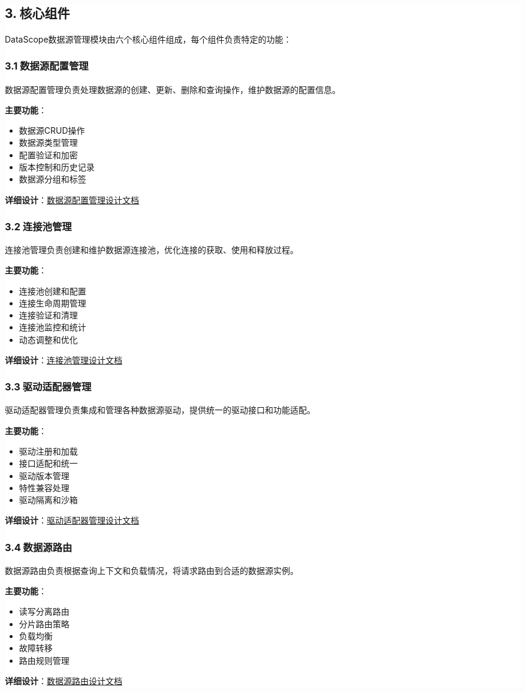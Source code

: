 ## 3. 核心组件

DataScope数据源管理模块由六个核心组件组成，每个组件负责特定的功能：

### 3.1 数据源配置管理

数据源配置管理负责处理数据源的创建、更新、删除和查询操作，维护数据源的配置信息。

**主要功能**：
- 数据源CRUD操作
- 数据源类型管理
- 配置验证和加密
- 版本控制和历史记录
- 数据源分组和标签

**详细设计**：[数据源配置管理设计文档](./datasource-configuration-design.md)

### 3.2 连接池管理

连接池管理负责创建和维护数据源连接池，优化连接的获取、使用和释放过程。

**主要功能**：
- 连接池创建和配置
- 连接生命周期管理
- 连接验证和清理
- 连接池监控和统计
- 动态调整和优化

**详细设计**：[连接池管理设计文档](./connection-pool-design.md)

### 3.3 驱动适配器管理

驱动适配器管理负责集成和管理各种数据源驱动，提供统一的驱动接口和功能适配。

**主要功能**：
- 驱动注册和加载
- 接口适配和统一
- 驱动版本管理
- 特性兼容处理
- 驱动隔离和沙箱

**详细设计**：[驱动适配器管理设计文档](./driver-adapter-design.md)

### 3.4 数据源路由

数据源路由负责根据查询上下文和负载情况，将请求路由到合适的数据源实例。

**主要功能**：
- 读写分离路由
- 分片路由策略
- 负载均衡
- 故障转移
- 路由规则管理

**详细设计**：[数据源路由设计文档](./datasource-routing-design.md)
